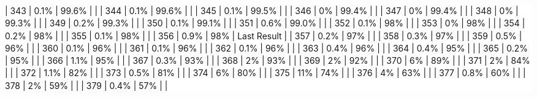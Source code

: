 | 343 | 0.1% | 99.6% |  |
| 344 | 0.1% | 99.6% |  |
| 345 | 0.1% | 99.5% |  |
| 346 | 0% | 99.4% |  |
| 347 | 0% | 99.4% |  |
| 348 | 0% | 99.3% |  |
| 349 | 0.2% | 99.3% |  |
| 350 | 0.1% | 99.1% |  |
| 351 | 0.6% | 99.0% |  |
| 352 | 0.1% | 98% |  |
| 353 | 0% | 98% |  |
| 354 | 0.2% | 98% |  |
| 355 | 0.1% | 98% |  |
| 356 | 0.9% | 98% | Last Result |
| 357 | 0.2% | 97% |  |
| 358 | 0.3% | 97% |  |
| 359 | 0.5% | 96% |  |
| 360 | 0.1% | 96% |  |
| 361 | 0.1% | 96% |  |
| 362 | 0.1% | 96% |  |
| 363 | 0.4% | 96% |  |
| 364 | 0.4% | 95% |  |
| 365 | 0.2% | 95% |  |
| 366 | 1.1% | 95% |  |
| 367 | 0.3% | 93% |  |
| 368 | 2% | 93% |  |
| 369 | 2% | 92% |  |
| 370 | 6% | 89% |  |
| 371 | 2% | 84% |  |
| 372 | 1.1% | 82% |  |
| 373 | 0.5% | 81% |  |
| 374 | 6% | 80% |  |
| 375 | 11% | 74% |  |
| 376 | 4% | 63% |  |
| 377 | 0.8% | 60% |  |
| 378 | 2% | 59% |  |
| 379 | 0.4% | 57% |  |